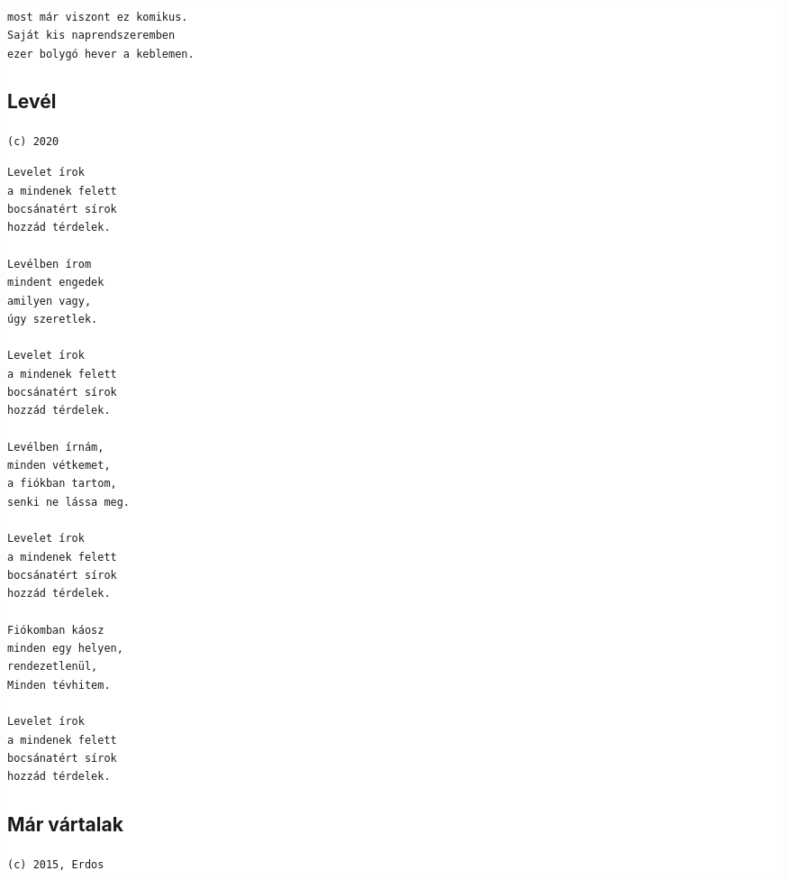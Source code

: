```
most már viszont ez komikus.
Saját kis naprendszeremben
ezer bolygó hever a keblemen.

```
<div style="page-break-after: always;"></div>  

## Levél
`(c) 2020`
```
Levelet írok
a mindenek felett
bocsánatért sírok
hozzád térdelek.

Levélben írom
mindent engedek
amilyen vagy,
úgy szeretlek.

Levelet írok
a mindenek felett
bocsánatért sírok
hozzád térdelek.

Levélben írnám,
minden vétkemet,
a fiókban tartom,
senki ne lássa meg.

Levelet írok
a mindenek felett
bocsánatért sírok
hozzád térdelek.

Fiókomban káosz
minden egy helyen,
rendezetlenül,
Minden tévhitem.

Levelet írok
a mindenek felett
bocsánatért sírok
hozzád térdelek.

```
<div style="page-break-after: always;"></div>  

## Már vártalak
`(c) 2015, Erdos`
